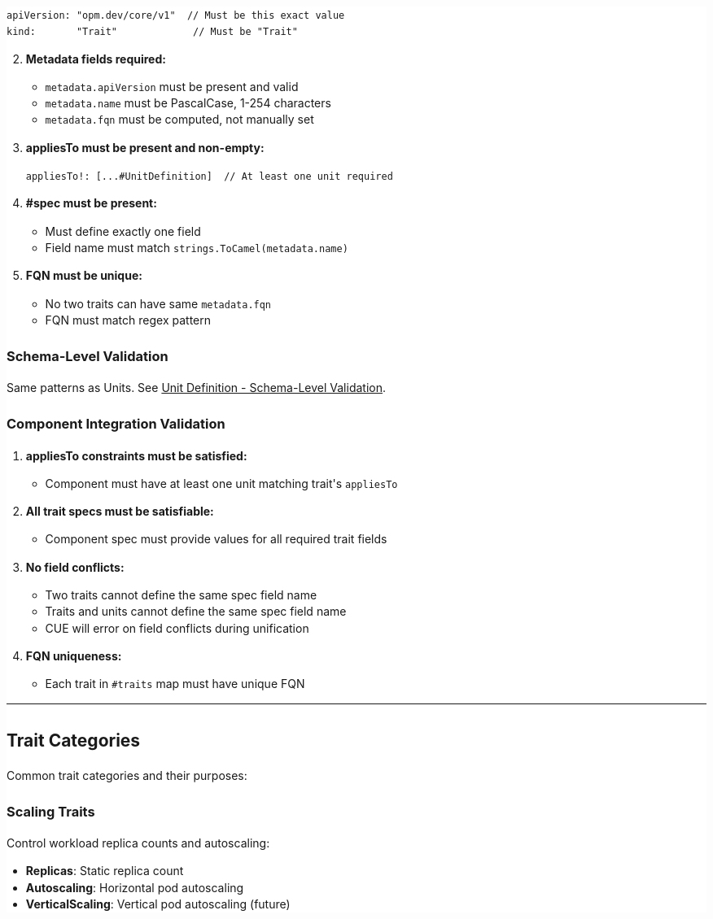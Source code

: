    ```cue
   apiVersion: "opm.dev/core/v1"  // Must be this exact value
   kind:       "Trait"             // Must be "Trait"
   ```

2. **Metadata fields required:**
   - `metadata.apiVersion` must be present and valid
   - `metadata.name` must be PascalCase, 1-254 characters
   - `metadata.fqn` must be computed, not manually set

3. **appliesTo must be present and non-empty:**

   ```cue
   appliesTo!: [...#UnitDefinition]  // At least one unit required
   ```

4. **#spec must be present:**
   - Must define exactly one field
   - Field name must match `strings.ToCamel(metadata.name)`

5. **FQN must be unique:**
   - No two traits can have same `metadata.fqn`
   - FQN must match regex pattern

### Schema-Level Validation

Same patterns as Units. See [Unit Definition - Schema-Level Validation](UNIT_DEFINITION.md#schema-level-validation).

### Component Integration Validation

1. **appliesTo constraints must be satisfied:**
   - Component must have at least one unit matching trait's `appliesTo`

2. **All trait specs must be satisfiable:**
   - Component spec must provide values for all required trait fields

3. **No field conflicts:**
   - Two traits cannot define the same spec field name
   - Traits and units cannot define the same spec field name
   - CUE will error on field conflicts during unification

4. **FQN uniqueness:**
   - Each trait in `#traits` map must have unique FQN

---

## Trait Categories

Common trait categories and their purposes:

### Scaling Traits

Control workload replica counts and autoscaling:

- **Replicas**: Static replica count
- **Autoscaling**: Horizontal pod autoscaling
- **VerticalScaling**: Vertical pod autoscaling (future)
